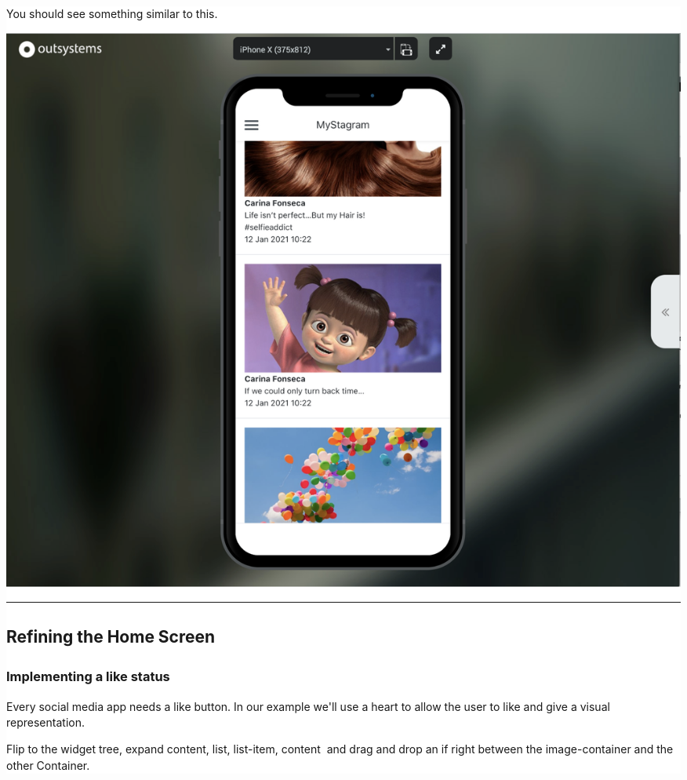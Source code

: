 You should see something similar to this.

![](images/image44.png)

* * *

Refining the Home Screen
------------------------

### Implementing a like status

Every social media app needs a like button. In our example we'll use a heart to allow the user to like and give a visual representation.

Flip to the widget tree, expand content, list, list-item, content  and drag and drop an if right between the image-container and the other Container.
